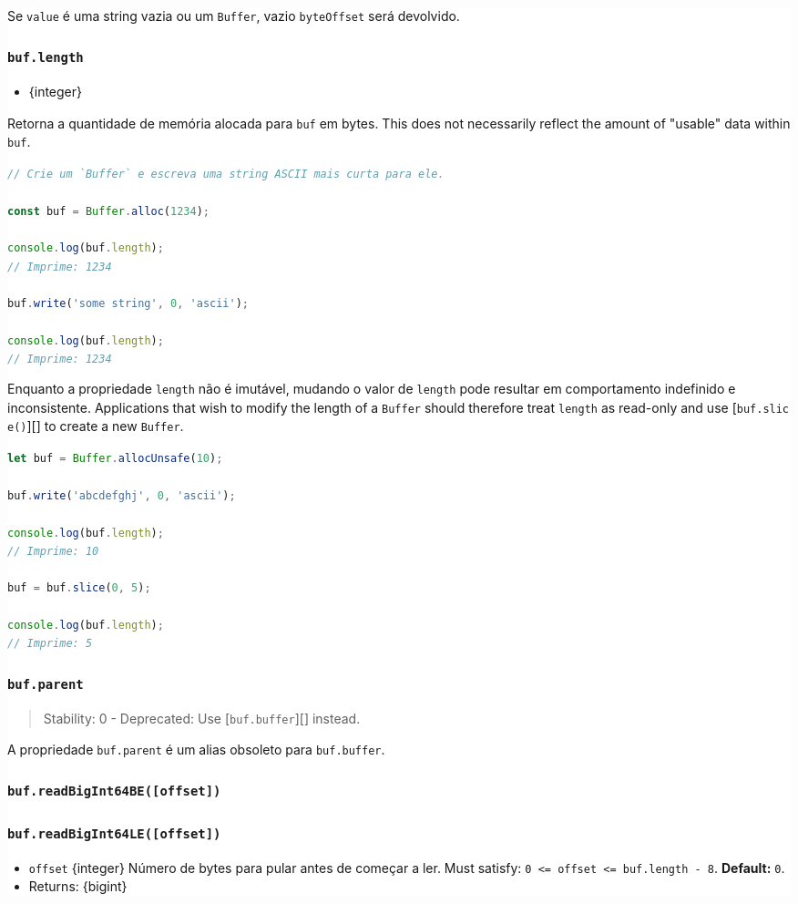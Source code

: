 Se `value` é uma string vazia ou um `Buffer`, vazio `byteOffset` será devolvido.

### `buf.length`


* {integer}

Retorna a quantidade de memória alocada para `buf` em bytes. This does not necessarily reflect the amount of "usable" data within `buf`.

```js
// Crie um `Buffer` e escreva uma string ASCII mais curta para ele.

const buf = Buffer.alloc(1234);

console.log(buf.length);
// Imprime: 1234

buf.write('some string', 0, 'ascii');

console.log(buf.length);
// Imprime: 1234
```

Enquanto a propriedade `length` não é imutável, mudando o valor de `length` pode resultar em comportamento indefinido e inconsistente. Applications that wish to modify the length of a `Buffer` should therefore treat `length` as read-only and use [`buf.slice()`][] to create a new `Buffer`.

```js
let buf = Buffer.allocUnsafe(10);

buf.write('abcdefghj', 0, 'ascii');

console.log(buf.length);
// Imprime: 10

buf = buf.slice(0, 5);

console.log(buf.length);
// Imprime: 5
```

### `buf.parent`


> Stability: 0 - Deprecated: Use [`buf.buffer`][] instead.

A propriedade `buf.parent` é um alias obsoleto para `buf.buffer`.

### `buf.readBigInt64BE([offset])`
### `buf.readBigInt64LE([offset])`


* `offset` {integer} Número de bytes para pular antes de começar a ler. Must satisfy: `0 <= offset <= buf.length - 8`. **Default:** `0`.
* Returns: {bigint}
